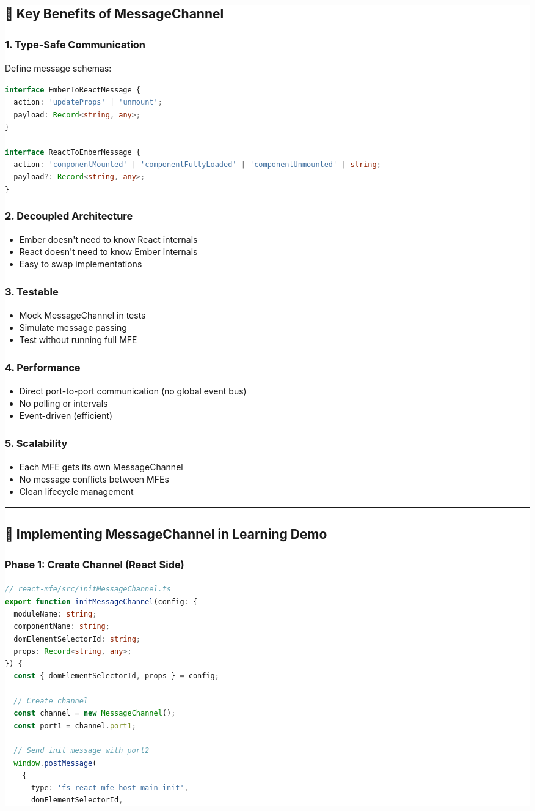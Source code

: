 
## 🎯 Key Benefits of MessageChannel

### 1. **Type-Safe Communication**
Define message schemas:
```typescript
interface EmberToReactMessage {
  action: 'updateProps' | 'unmount';
  payload: Record<string, any>;
}

interface ReactToEmberMessage {
  action: 'componentMounted' | 'componentFullyLoaded' | 'componentUnmounted' | string;
  payload?: Record<string, any>;
}
```

### 2. **Decoupled Architecture**
- Ember doesn't need to know React internals
- React doesn't need to know Ember internals
- Easy to swap implementations

### 3. **Testable**
- Mock MessageChannel in tests
- Simulate message passing
- Test without running full MFE

### 4. **Performance**
- Direct port-to-port communication (no global event bus)
- No polling or intervals
- Event-driven (efficient)

### 5. **Scalability**
- Each MFE gets its own MessageChannel
- No message conflicts between MFEs
- Clean lifecycle management

---

## 🚀 Implementing MessageChannel in Learning Demo

### Phase 1: Create Channel (React Side)

```typescript
// react-mfe/src/initMessageChannel.ts
export function initMessageChannel(config: {
  moduleName: string;
  componentName: string;
  domElementSelectorId: string;
  props: Record<string, any>;
}) {
  const { domElementSelectorId, props } = config;

  // Create channel
  const channel = new MessageChannel();
  const port1 = channel.port1;

  // Send init message with port2
  window.postMessage(
    {
      type: 'fs-react-mfe-host-main-init',
      domElementSelectorId,
```